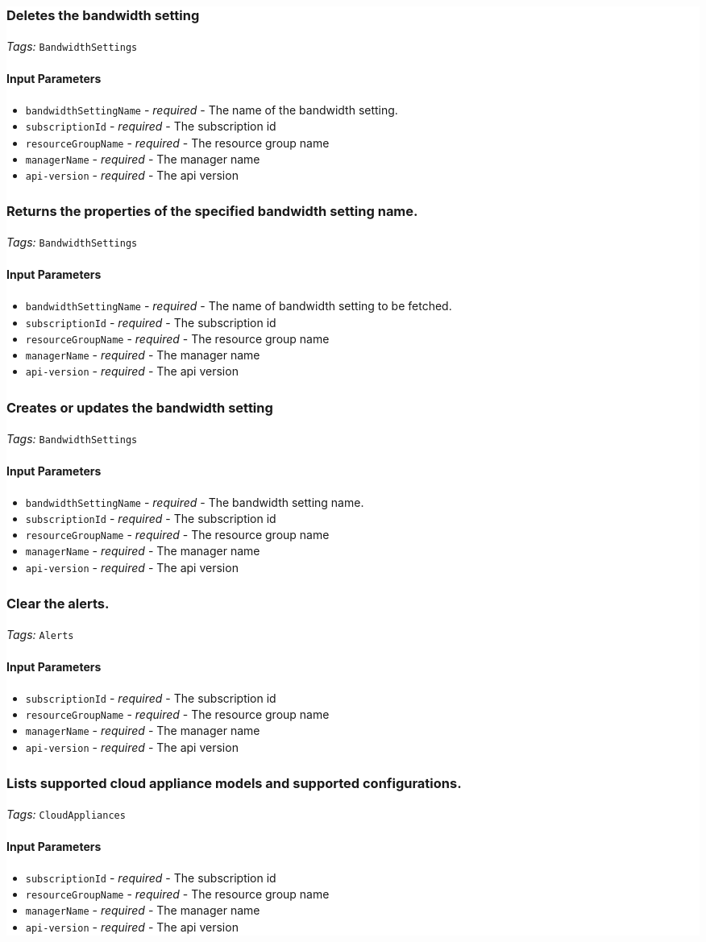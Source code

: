### Deletes the bandwidth setting

*Tags:* `BandwidthSettings`

#### Input Parameters
* `bandwidthSettingName` - _required_ - The name of the bandwidth setting.
* `subscriptionId` - _required_ - The subscription id
* `resourceGroupName` - _required_ - The resource group name
* `managerName` - _required_ - The manager name
* `api-version` - _required_ - The api version

### Returns the properties of the specified bandwidth setting name.

*Tags:* `BandwidthSettings`

#### Input Parameters
* `bandwidthSettingName` - _required_ - The name of bandwidth setting to be fetched.
* `subscriptionId` - _required_ - The subscription id
* `resourceGroupName` - _required_ - The resource group name
* `managerName` - _required_ - The manager name
* `api-version` - _required_ - The api version

### Creates or updates the bandwidth setting

*Tags:* `BandwidthSettings`

#### Input Parameters
* `bandwidthSettingName` - _required_ - The bandwidth setting name.
* `subscriptionId` - _required_ - The subscription id
* `resourceGroupName` - _required_ - The resource group name
* `managerName` - _required_ - The manager name
* `api-version` - _required_ - The api version

### Clear the alerts.

*Tags:* `Alerts`

#### Input Parameters
* `subscriptionId` - _required_ - The subscription id
* `resourceGroupName` - _required_ - The resource group name
* `managerName` - _required_ - The manager name
* `api-version` - _required_ - The api version

### Lists supported cloud appliance models and supported configurations.

*Tags:* `CloudAppliances`

#### Input Parameters
* `subscriptionId` - _required_ - The subscription id
* `resourceGroupName` - _required_ - The resource group name
* `managerName` - _required_ - The manager name
* `api-version` - _required_ - The api version
